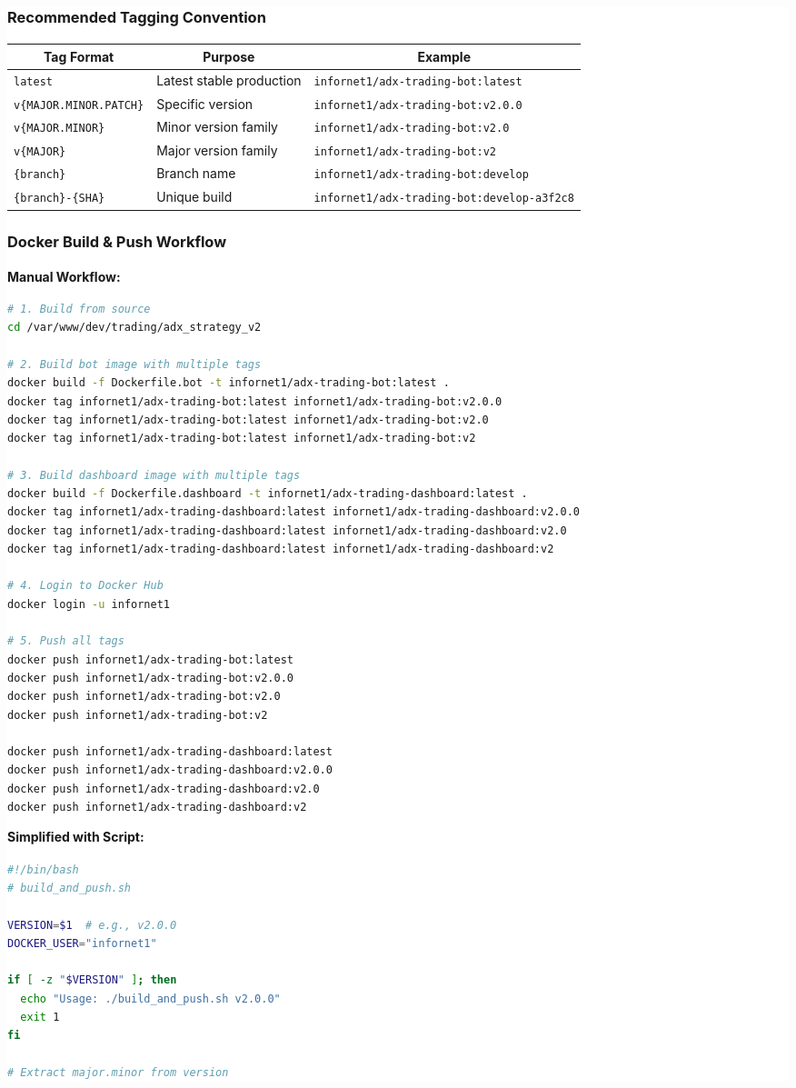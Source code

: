 ### **Recommended Tagging Convention**

| Tag Format | Purpose | Example |
|------------|---------|---------|
| `latest` | Latest stable production | `infornet1/adx-trading-bot:latest` |
| `v{MAJOR.MINOR.PATCH}` | Specific version | `infornet1/adx-trading-bot:v2.0.0` |
| `v{MAJOR.MINOR}` | Minor version family | `infornet1/adx-trading-bot:v2.0` |
| `v{MAJOR}` | Major version family | `infornet1/adx-trading-bot:v2` |
| `{branch}` | Branch name | `infornet1/adx-trading-bot:develop` |
| `{branch}-{SHA}` | Unique build | `infornet1/adx-trading-bot:develop-a3f2c8` |

### **Docker Build & Push Workflow**

**Manual Workflow:**

```bash
# 1. Build from source
cd /var/www/dev/trading/adx_strategy_v2

# 2. Build bot image with multiple tags
docker build -f Dockerfile.bot -t infornet1/adx-trading-bot:latest .
docker tag infornet1/adx-trading-bot:latest infornet1/adx-trading-bot:v2.0.0
docker tag infornet1/adx-trading-bot:latest infornet1/adx-trading-bot:v2.0
docker tag infornet1/adx-trading-bot:latest infornet1/adx-trading-bot:v2

# 3. Build dashboard image with multiple tags
docker build -f Dockerfile.dashboard -t infornet1/adx-trading-dashboard:latest .
docker tag infornet1/adx-trading-dashboard:latest infornet1/adx-trading-dashboard:v2.0.0
docker tag infornet1/adx-trading-dashboard:latest infornet1/adx-trading-dashboard:v2.0
docker tag infornet1/adx-trading-dashboard:latest infornet1/adx-trading-dashboard:v2

# 4. Login to Docker Hub
docker login -u infornet1

# 5. Push all tags
docker push infornet1/adx-trading-bot:latest
docker push infornet1/adx-trading-bot:v2.0.0
docker push infornet1/adx-trading-bot:v2.0
docker push infornet1/adx-trading-bot:v2

docker push infornet1/adx-trading-dashboard:latest
docker push infornet1/adx-trading-dashboard:v2.0.0
docker push infornet1/adx-trading-dashboard:v2.0
docker push infornet1/adx-trading-dashboard:v2
```

**Simplified with Script:**

```bash
#!/bin/bash
# build_and_push.sh

VERSION=$1  # e.g., v2.0.0
DOCKER_USER="infornet1"

if [ -z "$VERSION" ]; then
  echo "Usage: ./build_and_push.sh v2.0.0"
  exit 1
fi

# Extract major.minor from version
```